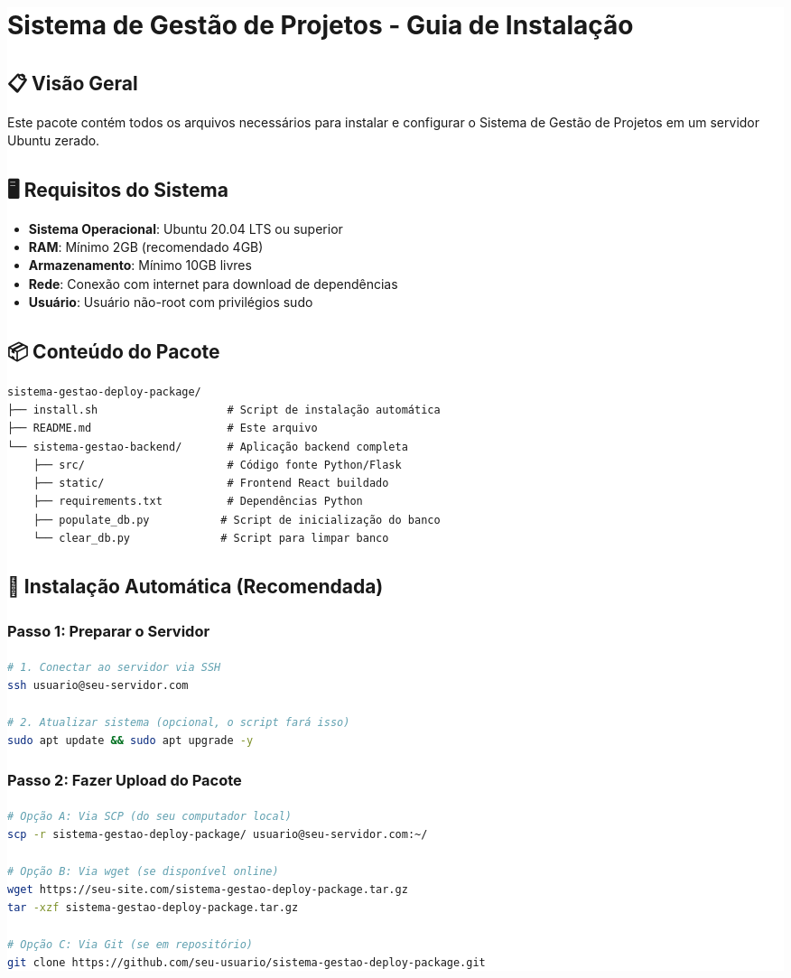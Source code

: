 # Sistema de Gestão de Projetos - Guia de Instalação

## 📋 Visão Geral

Este pacote contém todos os arquivos necessários para instalar e configurar o Sistema de Gestão de Projetos em um servidor Ubuntu zerado.

## 🖥️ Requisitos do Sistema

- **Sistema Operacional**: Ubuntu 20.04 LTS ou superior
- **RAM**: Mínimo 2GB (recomendado 4GB)
- **Armazenamento**: Mínimo 10GB livres
- **Rede**: Conexão com internet para download de dependências
- **Usuário**: Usuário não-root com privilégios sudo

## 📦 Conteúdo do Pacote

```
sistema-gestao-deploy-package/
├── install.sh                    # Script de instalação automática
├── README.md                     # Este arquivo
└── sistema-gestao-backend/       # Aplicação backend completa
    ├── src/                      # Código fonte Python/Flask
    ├── static/                   # Frontend React buildado
    ├── requirements.txt          # Dependências Python
    ├── populate_db.py           # Script de inicialização do banco
    └── clear_db.py              # Script para limpar banco
```

## 🚀 Instalação Automática (Recomendada)

### Passo 1: Preparar o Servidor

```bash
# 1. Conectar ao servidor via SSH
ssh usuario@seu-servidor.com

# 2. Atualizar sistema (opcional, o script fará isso)
sudo apt update && sudo apt upgrade -y
```

### Passo 2: Fazer Upload do Pacote

```bash
# Opção A: Via SCP (do seu computador local)
scp -r sistema-gestao-deploy-package/ usuario@seu-servidor.com:~/

# Opção B: Via wget (se disponível online)
wget https://seu-site.com/sistema-gestao-deploy-package.tar.gz
tar -xzf sistema-gestao-deploy-package.tar.gz

# Opção C: Via Git (se em repositório)
git clone https://github.com/seu-usuario/sistema-gestao-deploy-package.git
```
